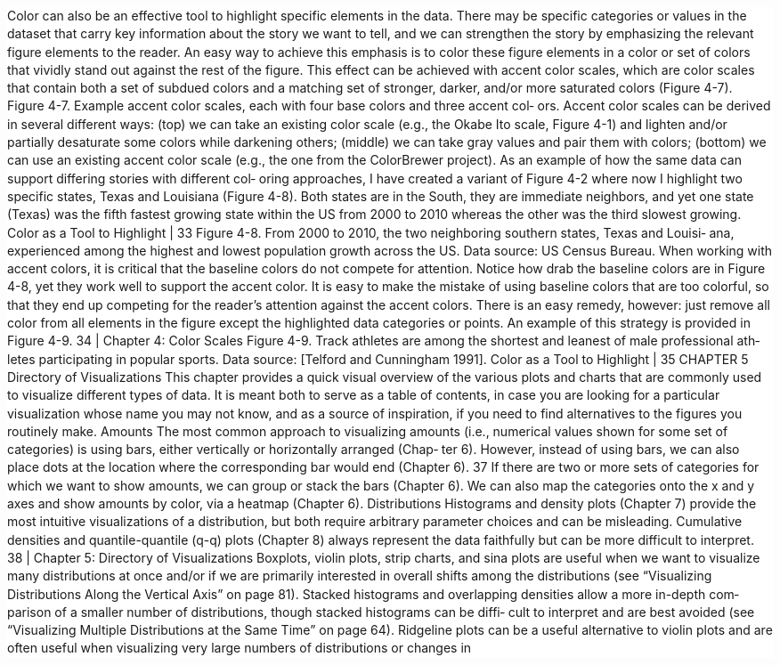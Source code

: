Color can also be an effective tool to highlight specific elements in the data. There
may be specific categories or values in the dataset that carry key information about
the story we want to tell, and we can strengthen the story by emphasizing the relevant
figure elements to the reader. An easy way to achieve this emphasis is to color these
figure elements in a color or set of colors that vividly stand out against the rest of the
figure. This effect can be achieved with accent color scales, which are color scales that
contain both a set of subdued colors and a matching set of stronger, darker, and/or
more saturated colors (Figure 4-7).
Figure 4-7. Example accent color scales, each with four base colors and three accent col‐
ors. Accent color scales can be derived in several different ways: (top) we can take an
existing color scale (e.g., the Okabe Ito scale, Figure 4-1) and lighten and/or partially
desaturate some colors while darkening others; (middle) we can take gray values and
pair them with colors; (bottom) we can use an existing accent color scale (e.g., the one
from the ColorBrewer project).
As an example of how the same data can support differing stories with different col‐
oring approaches, I have created a variant of Figure 4-2 where now I highlight two
specific states, Texas and Louisiana (Figure 4-8). Both states are in the South, they are
immediate neighbors, and yet one state (Texas) was the fifth fastest growing state
within the US from 2000 to 2010 whereas the other was the third slowest growing.
Color as a Tool to Highlight | 33
Figure 4-8. From 2000 to 2010, the two neighboring southern states, Texas and Louisi‐
ana, experienced among the highest and lowest population growth across the US. Data
source: US Census Bureau.
When working with accent colors, it is critical that the baseline colors do not compete
for attention. Notice how drab the baseline colors are in Figure 4-8, yet they work
well to support the accent color. It is easy to make the mistake of using baseline colors
that are too colorful, so that they end up competing for the reader’s attention against
the accent colors. There is an easy remedy, however: just remove all color from all
elements in the figure except the highlighted data categories or points. An example of
this strategy is provided in Figure 4-9.
34 | Chapter 4: Color Scales
Figure 4-9. Track athletes are among the shortest and leanest of male professional ath‐
letes participating in popular sports. Data source: [Telford and Cunningham 1991].
Color as a Tool to Highlight | 35
CHAPTER 5
Directory of Visualizations
This chapter provides a quick visual overview of the various plots and charts that are
commonly used to visualize different types of data. It is meant both to serve as a table
of contents, in case you are looking for a particular visualization whose name you
may not know, and as a source of inspiration, if you need to find alternatives to the
figures you routinely make.
Amounts
The most common approach to visualizing amounts (i.e., numerical values shown for
some set of categories) is using bars, either vertically or horizontally arranged (Chap‐
ter 6). However, instead of using bars, we can also place dots at the location where the
corresponding bar would end (Chapter 6).
37
If there are two or more sets of categories for which we want to show amounts, we
can group or stack the bars (Chapter 6). We can also map the categories onto the x
and y axes and show amounts by color, via a heatmap (Chapter 6).
Distributions
Histograms and density plots (Chapter 7) provide the most intuitive visualizations of
a distribution, but both require arbitrary parameter choices and can be misleading.
Cumulative densities and quantile-quantile (q-q) plots (Chapter 8) always represent
the data faithfully but can be more difficult to interpret.
38 | Chapter 5: Directory of Visualizations
Boxplots, violin plots, strip charts, and sina plots are useful when we want to visualize
many distributions at once and/or if we are primarily interested in overall shifts
among the distributions (see “Visualizing Distributions Along the Vertical Axis” on
page 81). Stacked histograms and overlapping densities allow a more in-depth com‐
parison of a smaller number of distributions, though stacked histograms can be diffi‐
cult to interpret and are best avoided (see “Visualizing Multiple Distributions at the
Same Time” on page 64). Ridgeline plots can be a useful alternative to violin plots and
are often useful when visualizing very large numbers of distributions or changes in